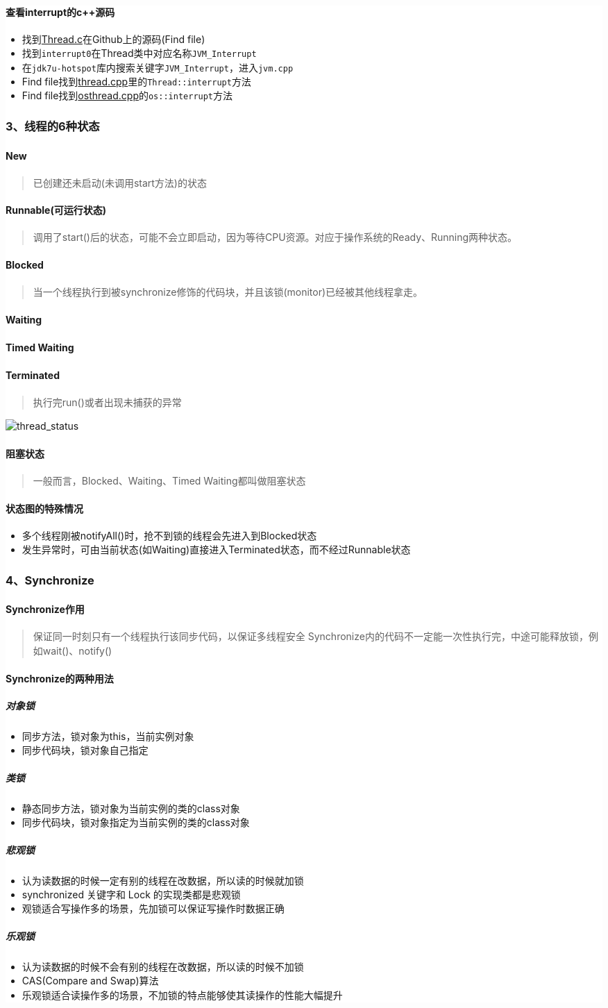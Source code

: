 #### 查看interrupt的c++源码
* 找到[Thread.c](https://github.com/openjdk-mirror/jdk7u-jdk)在Github上的源码(Find file)
* 找到`interrupt0`在Thread类中对应名称`JVM_Interrupt`
* 在`jdk7u-hotspot`库内搜索关键字`JVM_Interrupt`，进入`jvm.cpp`
* Find file找到[thread.cpp](https://github.com/openjdk-mirror/jdk7u-hotspot)里的`Thread::interrupt`方法
* Find file找到[osthread.cpp](https://github.com/openjdk-mirror/jdk7u-hotspot)的`os::interrupt`方法

### 3、线程的6种状态
#### New
> 已创建还未启动(未调用start方法)的状态

#### Runnable(可运行状态)
> 调用了start()后的状态，可能不会立即启动，因为等待CPU资源。对应于操作系统的Ready、Running两种状态。

#### Blocked
> 当一个线程执行到被synchronize修饰的代码块，并且该锁(monitor)已经被其他线程拿走。

#### Waiting
> 

#### Timed Waiting
> 

#### Terminated
> 执行完run()或者出现未捕获的异常

![thread_status](https://gitee.com/hysbtr/pic/raw/master/thread_state.png)

#### 阻塞状态
> 一般而言，Blocked、Waiting、Timed Waiting都叫做阻塞状态

#### 状态图的特殊情况
* 多个线程刚被notifyAll()时，抢不到锁的线程会先进入到Blocked状态
* 发生异常时，可由当前状态(如Waiting)直接进入Terminated状态，而不经过Runnable状态

### 4、Synchronize
#### Synchronize作用
> 保证同一时刻只有一个线程执行该同步代码，以保证多线程安全
> Synchronize内的代码不一定能一次性执行完，中途可能释放锁，例如wait()、notify()

#### Synchronize的两种用法
##### 对象锁
* 同步方法，锁对象为this，当前实例对象
* 同步代码块，锁对象自己指定
##### 类锁
* 静态同步方法，锁对象为当前实例的类的class对象
* 同步代码块，锁对象指定为当前实例的类的class对象

##### 悲观锁
* 认为读数据的时候一定有别的线程在改数据，所以读的时候就加锁
* synchronized 关键字和 Lock 的实现类都是悲观锁
* 观锁适合写操作多的场景，先加锁可以保证写操作时数据正确
##### 乐观锁
* 认为读数据的时候不会有别的线程在改数据，所以读的时候不加锁
* CAS(Compare and Swap)算法
* 乐观锁适合读操作多的场景，不加锁的特点能够使其读操作的性能大幅提升
